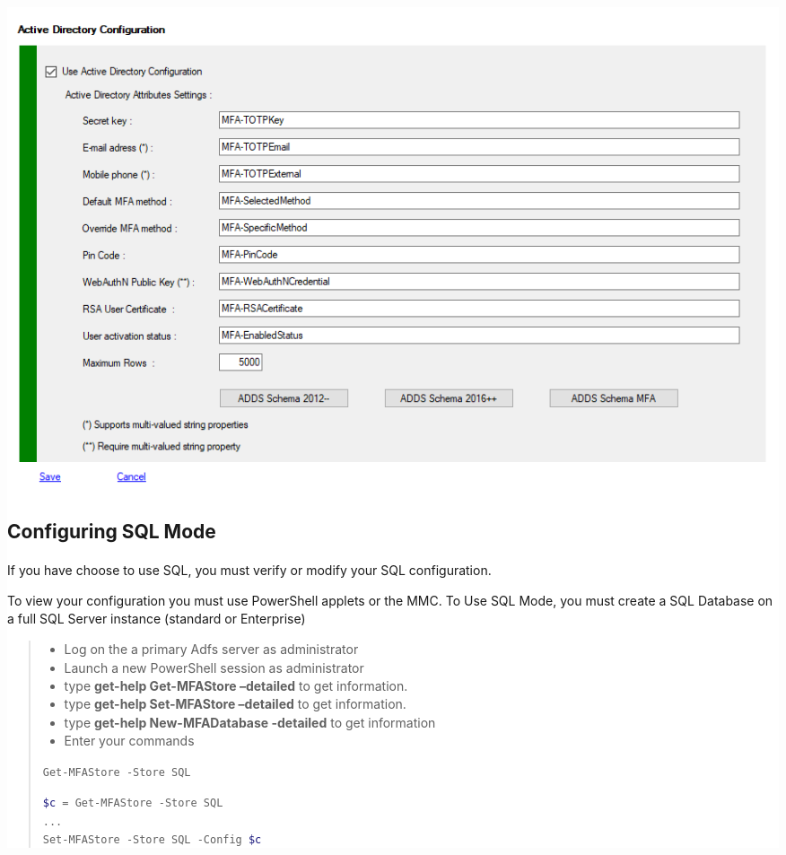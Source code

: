 ![MMC ADDS](ADDSConfig.png)



## Configuring SQL Mode

If you have choose to use SQL, you must verify or modify your SQL configuration.

To view your configuration you must use PowerShell applets or the MMC.
To Use SQL Mode, you must create a SQL Database on a full SQL Server instance (standard or Enterprise)

>+ Log on the a primary Adfs server  as administrator
>+ Launch a new PowerShell session as administrator
>+ type **get-help Get-MFAStore –detailed** to get information.
>+ type **get-help Set-MFAStore –detailed** to get information.
>+ type **get-help New-MFADatabase -detailed** to get information
>+ Enter your commands
>```powershell
>Get-MFAStore -Store SQL
>```
>```powershell
>$c = Get-MFAStore -Store SQL
>...
>Set-MFAStore -Store SQL -Config $c
>```
